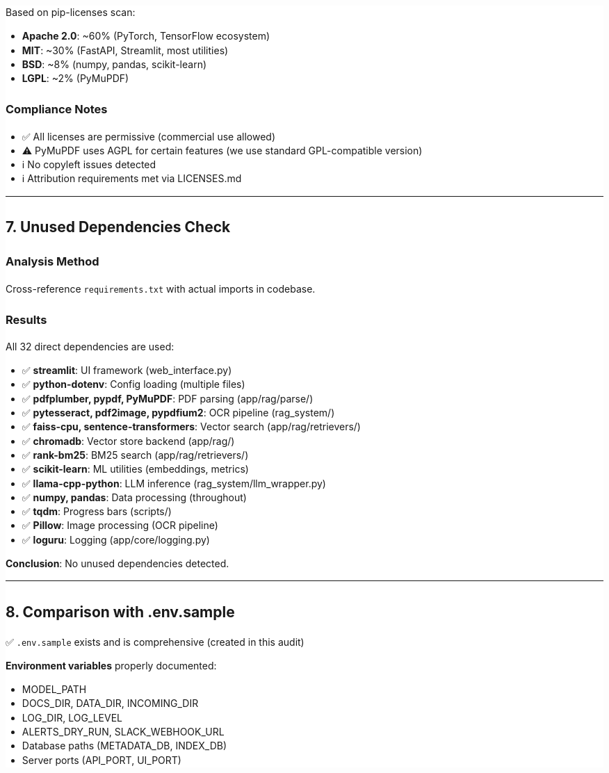 Based on pip-licenses scan:

- **Apache 2.0**: ~60% (PyTorch, TensorFlow ecosystem)
- **MIT**: ~30% (FastAPI, Streamlit, most utilities)
- **BSD**: ~8% (numpy, pandas, scikit-learn)
- **LGPL**: ~2% (PyMuPDF)

### Compliance Notes

- ✅ All licenses are permissive (commercial use allowed)
- ⚠️ PyMuPDF uses AGPL for certain features (we use standard GPL-compatible version)
- ℹ️ No copyleft issues detected
- ℹ️ Attribution requirements met via LICENSES.md

---

## 7. Unused Dependencies Check

### Analysis Method

Cross-reference `requirements.txt` with actual imports in codebase.

### Results

All 32 direct dependencies are used:

- ✅ **streamlit**: UI framework (web_interface.py)
- ✅ **python-dotenv**: Config loading (multiple files)
- ✅ **pdfplumber, pypdf, PyMuPDF**: PDF parsing (app/rag/parse/)
- ✅ **pytesseract, pdf2image, pypdfium2**: OCR pipeline (rag_system/)
- ✅ **faiss-cpu, sentence-transformers**: Vector search (app/rag/retrievers/)
- ✅ **chromadb**: Vector store backend (app/rag/)
- ✅ **rank-bm25**: BM25 search (app/rag/retrievers/)
- ✅ **scikit-learn**: ML utilities (embeddings, metrics)
- ✅ **llama-cpp-python**: LLM inference (rag_system/llm_wrapper.py)
- ✅ **numpy, pandas**: Data processing (throughout)
- ✅ **tqdm**: Progress bars (scripts/)
- ✅ **Pillow**: Image processing (OCR pipeline)
- ✅ **loguru**: Logging (app/core/logging.py)

**Conclusion**: No unused dependencies detected.

---

## 8. Comparison with .env.sample

✅ `.env.sample` exists and is comprehensive (created in this audit)

**Environment variables** properly documented:
- MODEL_PATH
- DOCS_DIR, DATA_DIR, INCOMING_DIR
- LOG_DIR, LOG_LEVEL
- ALERTS_DRY_RUN, SLACK_WEBHOOK_URL
- Database paths (METADATA_DB, INDEX_DB)
- Server ports (API_PORT, UI_PORT)
